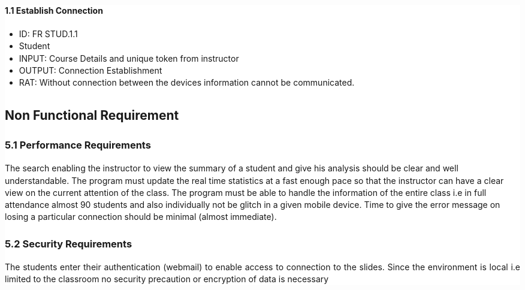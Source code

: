 </p>


#### 1.1 Establish Connection

<p align="justify"> 

- ID: FR STUD.1.1
- Student
- INPUT: Course Details and unique token from instructor
- OUTPUT: Connection Establishment
- RAT: Without connection between the devices information cannot be communicated.

</p>






## Non Functional Requirement

### 5.1 Performance Requirements


<p align="justify"> 

The search enabling the instructor to view the summary of a student and give his analysis should be clear and well understandable.
The program must update the real time statistics at a fast enough pace so that the instructor can have a clear view on the current attention of the class.
The program must be able to handle the information of the entire class i.e in full attendance almost 90 students and also individually not be glitch in a given mobile device.
Time to give the error message on losing a particular connection should be minimal (almost immediate).

</p>

### 5.2 Security Requirements

<p align="justify"> 
The students enter their authentication (webmail) to enable access to connection to the slides.
 Since the environment is local i.e limited to the classroom no security precaution or encryption of data is necessary

</p>